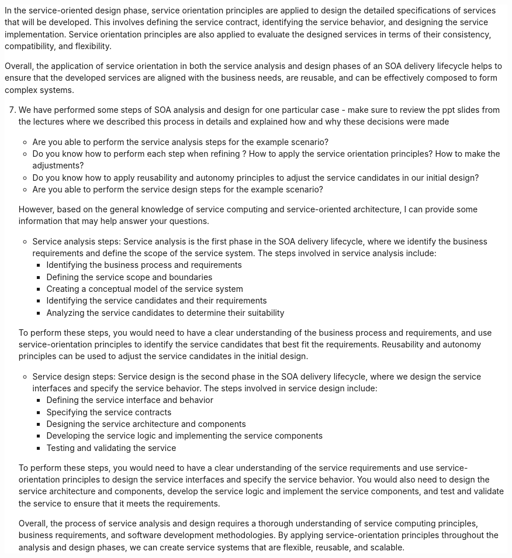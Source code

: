    In the service-oriented design phase, service orientation principles are applied to design the detailed specifications of services that will be developed. This involves defining the service contract, identifying the service behavior, and designing the service implementation. Service orientation principles are also applied to evaluate the designed services in terms of their consistency, compatibility, and flexibility.

   Overall, the application of service orientation in both the service analysis and design phases of an SOA delivery lifecycle helps to ensure that the developed services are aligned with the business needs, are reusable, and can be effectively composed to form complex systems.

7. We have performed some steps of SOA analysis and design for one particular case - make sure to review the ppt slides from the lectures where we described this process in details and explained how and why these decisions were made

   - Are you able to perform the service analysis steps for the example scenario?
   - Do you know how to perform each step when refining ? How to apply the service orientation principles? How to make the adjustments?
   - Do you know how to apply reusability and autonomy principles to adjust the service candidates in our initial design?
   - Are you able to perform the service design steps for the example scenario?

   However, based on the general knowledge of service computing and service-oriented architecture, I can provide some information that may help answer your questions.

   - Service analysis steps:
     Service analysis is the first phase in the SOA delivery lifecycle, where we identify the business requirements and define the scope of the service system. The steps involved in service analysis include:
     - Identifying the business process and requirements
     - Defining the service scope and boundaries
     - Creating a conceptual model of the service system
     - Identifying the service candidates and their requirements
     - Analyzing the service candidates to determine their suitability

   To perform these steps, you would need to have a clear understanding of the business process and requirements, and use service-orientation principles to identify the service candidates that best fit the requirements. Reusability and autonomy principles can be used to adjust the service candidates in the initial design.

   - Service design steps:
     Service design is the second phase in the SOA delivery lifecycle, where we design the service interfaces and specify the service behavior. The steps involved in service design include:
     - Defining the service interface and behavior
     - Specifying the service contracts
     - Designing the service architecture and components
     - Developing the service logic and implementing the service components
     - Testing and validating the service

   To perform these steps, you would need to have a clear understanding of the service requirements and use service-orientation principles to design the service interfaces and specify the service behavior. You would also need to design the service architecture and components, develop the service logic and implement the service components, and test and validate the service to ensure that it meets the requirements.

   Overall, the process of service analysis and design requires a thorough understanding of service computing principles, business requirements, and software development methodologies. By applying service-orientation principles throughout the analysis and design phases, we can create service systems that are flexible, reusable, and scalable.
